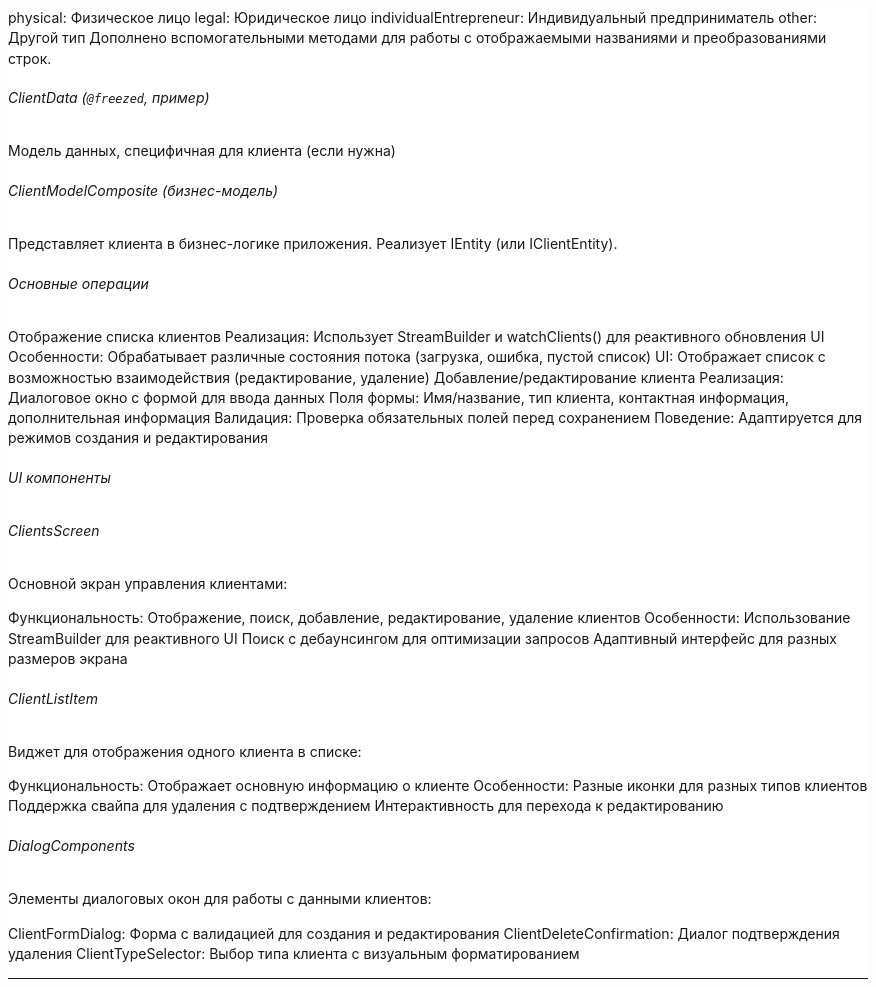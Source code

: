 physical: Физическое лицо
legal: Юридическое лицо
individualEntrepreneur: Индивидуальный предприниматель
other: Другой тип
Дополнено вспомогательными методами для работы с отображаемыми названиями и преобразованиями строк.

###### ClientData (`@freezed`, пример)

Модель данных, специфичная для клиента (если нужна)

###### ClientModelComposite (бизнес-модель)

Представляет клиента в бизнес-логике приложения. Реализует IEntity (или IClientEntity).

###### Основные операции

Отображение списка клиентов
Реализация: Использует StreamBuilder и watchClients() для реактивного обновления UI
Особенности: Обрабатывает различные состояния потока (загрузка, ошибка, пустой список)
UI: Отображает список с возможностью взаимодействия (редактирование, удаление)
Добавление/редактирование клиента
Реализация: Диалоговое окно с формой для ввода данных
Поля формы: Имя/название, тип клиента, контактная информация, дополнительная информация
Валидация: Проверка обязательных полей перед сохранением
Поведение: Адаптируется для режимов создания и редактирования

###### UI компоненты

###### ClientsScreen

Основной экран управления клиентами:

Функциональность: Отображение, поиск, добавление, редактирование, удаление клиентов
Особенности:
Использование StreamBuilder для реактивного UI
Поиск с дебаунсингом для оптимизации запросов
Адаптивный интерфейс для разных размеров экрана

###### ClientListItem

Виджет для отображения одного клиента в списке:

Функциональность: Отображает основную информацию о клиенте
Особенности:
Разные иконки для разных типов клиентов
Поддержка свайпа для удаления с подтверждением
Интерактивность для перехода к редактированию

###### DialogComponents

Элементы диалоговых окон для работы с данными клиентов:

ClientFormDialog: Форма с валидацией для создания и редактирования
ClientDeleteConfirmation: Диалог подтверждения удаления
ClientTypeSelector: Выбор типа клиента с визуальным форматированием

---
